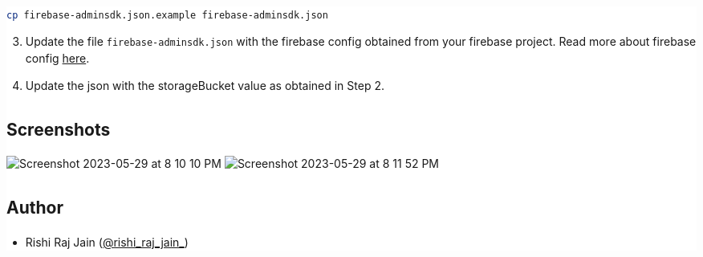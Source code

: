 ```bash
cp firebase-adminsdk.json.example firebase-adminsdk.json
```

3. Update the file `firebase-adminsdk.json` with the firebase config obtained from your firebase project. Read more about firebase config [here](https://firebase.google.com/docs/web/learn-more#config-object).

4. Update the json with the storageBucket value as obtained in Step 2.

## Screenshots

<img width="1512" alt="Screenshot 2023-05-29 at 8 10 10 PM" src="https://github.com/rishi-raj-jain/jira-sveltekit-firebase-storage-upstash-starter/assets/46300090/cd212ac7-5478-4383-897c-2e8d5c0956ca">

<img width="1002" alt="Screenshot 2023-05-29 at 8 11 52 PM" src="https://github.com/rishi-raj-jain/jira-sveltekit-firebase-storage-upstash-starter/assets/46300090/df1c59a8-b3e7-4a43-b8ab-34629699c6db">

## Author

- Rishi Raj Jain ([@rishi_raj_jain_](https://twitter.com/rishi_raj_jain_))
